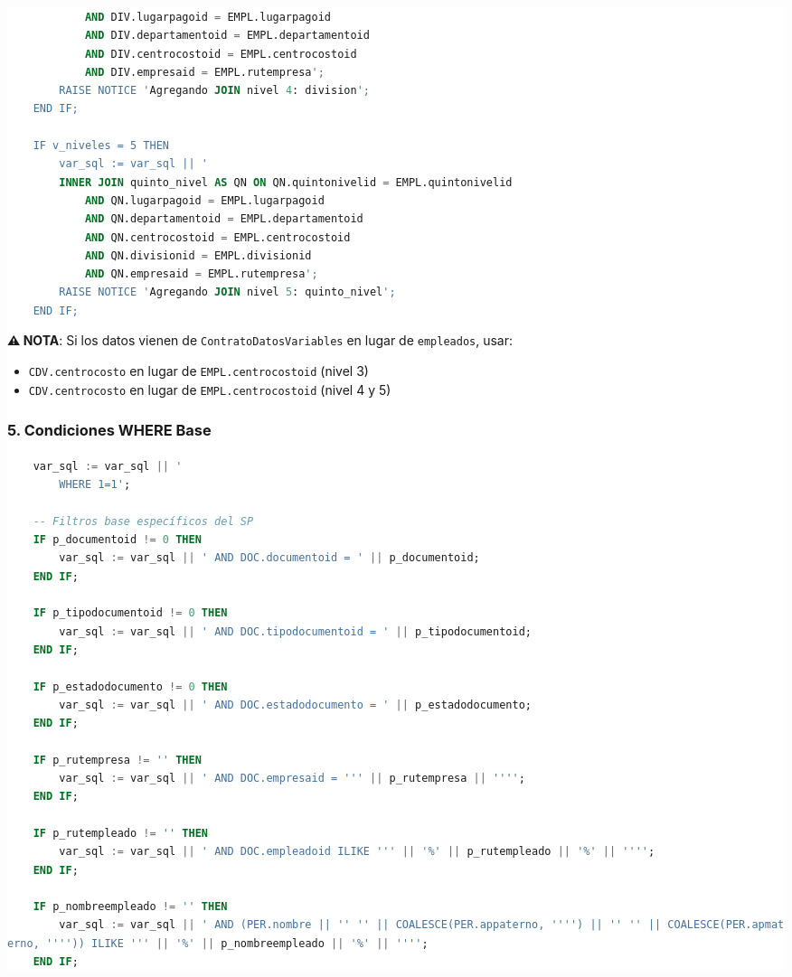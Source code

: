 ```sql
            AND DIV.lugarpagoid = EMPL.lugarpagoid
            AND DIV.departamentoid = EMPL.departamentoid
            AND DIV.centrocostoid = EMPL.centrocostoid
            AND DIV.empresaid = EMPL.rutempresa';
        RAISE NOTICE 'Agregando JOIN nivel 4: division';
    END IF;

    IF v_niveles = 5 THEN
        var_sql := var_sql || '
        INNER JOIN quinto_nivel AS QN ON QN.quintonivelid = EMPL.quintonivelid
            AND QN.lugarpagoid = EMPL.lugarpagoid
            AND QN.departamentoid = EMPL.departamentoid
            AND QN.centrocostoid = EMPL.centrocostoid
            AND QN.divisionid = EMPL.divisionid
            AND QN.empresaid = EMPL.rutempresa';
        RAISE NOTICE 'Agregando JOIN nivel 5: quinto_nivel';
    END IF;
```

**⚠️ NOTA**: Si los datos vienen de `ContratoDatosVariables` en lugar de `empleados`, usar:

-   `CDV.centrocosto` en lugar de `EMPL.centrocostoid` (nivel 3)
-   `CDV.centrocosto` en lugar de `EMPL.centrocostoid` (nivel 4 y 5)

### 5. Condiciones WHERE Base

```sql
    var_sql := var_sql || '
        WHERE 1=1';

    -- Filtros base específicos del SP
    IF p_documentoid != 0 THEN
        var_sql := var_sql || ' AND DOC.documentoid = ' || p_documentoid;
    END IF;

    IF p_tipodocumentoid != 0 THEN
        var_sql := var_sql || ' AND DOC.tipodocumentoid = ' || p_tipodocumentoid;
    END IF;

    IF p_estadodocumento != 0 THEN
        var_sql := var_sql || ' AND DOC.estadodocumento = ' || p_estadodocumento;
    END IF;

    IF p_rutempresa != '' THEN
        var_sql := var_sql || ' AND DOC.empresaid = ''' || p_rutempresa || '''';
    END IF;

    IF p_rutempleado != '' THEN
        var_sql := var_sql || ' AND DOC.empleadoid ILIKE ''' || '%' || p_rutempleado || '%' || '''';
    END IF;

    IF p_nombreempleado != '' THEN
        var_sql := var_sql || ' AND (PER.nombre || '' '' || COALESCE(PER.appaterno, '''') || '' '' || COALESCE(PER.apmaterno, '''')) ILIKE ''' || '%' || p_nombreempleado || '%' || '''';
    END IF;
```
